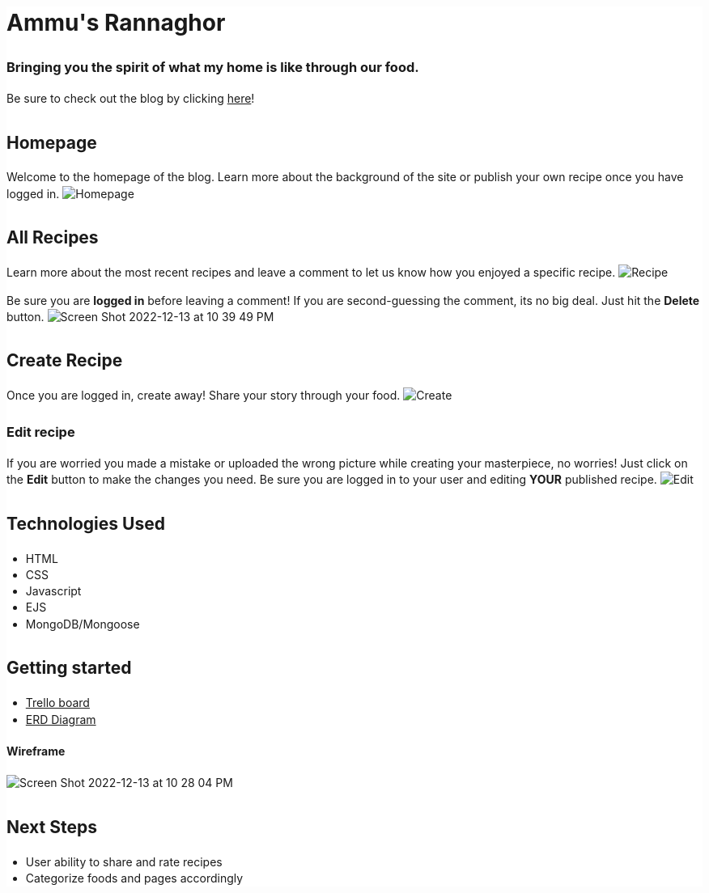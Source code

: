 # Ammu's Rannaghor
### Bringing you the spirit of what my home is like through our food.
Be sure to check out the blog by clicking [here](https://blue-relieved-abalone.cyclic.app)!

## Homepage
Welcome to the homepage of the blog. Learn more about the background of the site or publish your own recipe once you have logged in.
<img width="1512" alt="Homepage" src="https://user-images.githubusercontent.com/116580659/207506813-3dadc79e-b2b8-4327-9c81-1368a732c477.png">

## All Recipes
Learn more about the most recent recipes and leave a comment to let us know how you enjoyed a specific recipe. 
<img width="1512" alt="Recipe" src="https://user-images.githubusercontent.com/116580659/207507436-dadb5cc3-2468-4efd-aead-6292df2338d9.png">

Be sure you are **logged in** before leaving a comment! If you are second-guessing the comment, its no big deal. Just hit the **Delete** button.
<img width="1512" alt="Screen Shot 2022-12-13 at 10 39 49 PM" src="https://user-images.githubusercontent.com/116580659/207507608-cccb2118-af0a-4daf-a1a0-b60f920d9950.png">

## Create Recipe
Once you are logged in, create away! Share your story through your food.
<img width="1504" alt="Create" src="https://user-images.githubusercontent.com/116580659/207507870-143d6f54-b8c7-4640-b4be-135391f3f9bb.png">

### Edit recipe
If you are worried you made a mistake or uploaded the wrong picture while creating your masterpiece, no worries! Just click on the **Edit** button to make the changes you need. Be sure you are logged in to your user and editing **YOUR** published recipe.
<img width="1505" alt="Edit" src="https://user-images.githubusercontent.com/116580659/207508215-bdcb464c-db41-4a61-8529-49cff0d31311.png">



## Technologies Used

- HTML
- CSS
- Javascript
- EJS
- MongoDB/Mongoose

## Getting started
- [Trello board](https://trello.com/b/0vcs9uSO/family-cookbook-user-stories-ga-sei-1031-project-2)
- [ERD Diagram](https://docs.google.com/spreadsheets/d/1fw4pEVzdHAnl_LD3muKKFKYQWpC8z8fFbAioOwnlyfM/edit?usp=sharing)
#### Wireframe
<img width="1512" alt="Screen Shot 2022-12-13 at 10 28 04 PM" src="https://user-images.githubusercontent.com/116580659/207506325-cc1b4c3d-05b5-476d-9608-e5c4c187e6c7.png">



## Next Steps 

- User ability to share and rate recipes
- Categorize foods and pages accordingly
